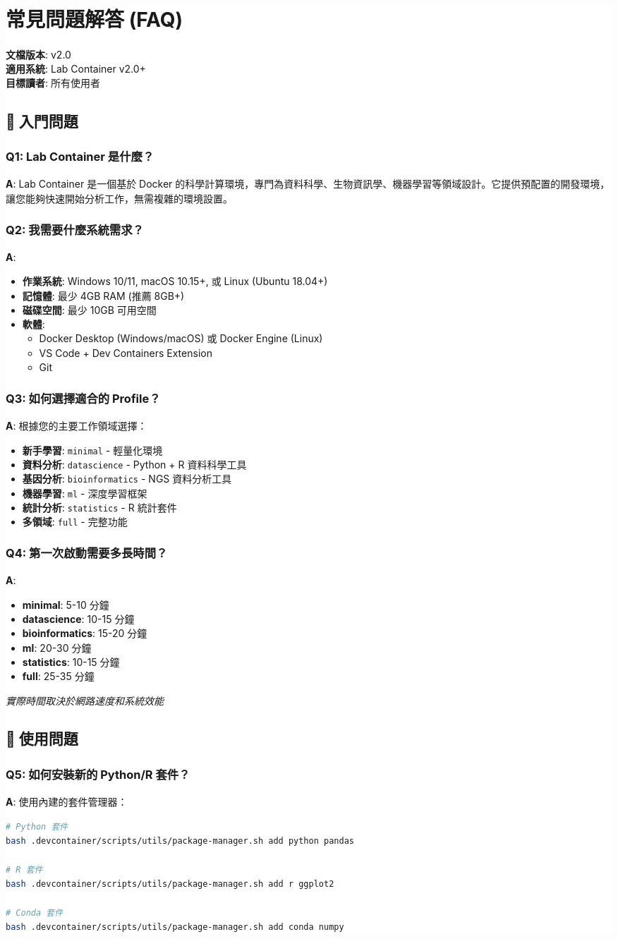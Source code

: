 # 常見問題解答 (FAQ)

**文檔版本**: v2.0  
**適用系統**: Lab Container v2.0+  
**目標讀者**: 所有使用者

## 🚀 入門問題

### Q1: Lab Container 是什麼？
**A**: Lab Container 是一個基於 Docker 的科學計算環境，專門為資料科學、生物資訊學、機器學習等領域設計。它提供預配置的開發環境，讓您能夠快速開始分析工作，無需複雜的環境設置。

### Q2: 我需要什麼系統需求？
**A**: 
- **作業系統**: Windows 10/11, macOS 10.15+, 或 Linux (Ubuntu 18.04+)
- **記憶體**: 最少 4GB RAM (推薦 8GB+)
- **磁碟空間**: 最少 10GB 可用空間
- **軟體**:
  - Docker Desktop (Windows/macOS) 或 Docker Engine (Linux)
  - VS Code + Dev Containers Extension
  - Git

### Q3: 如何選擇適合的 Profile？
**A**: 根據您的主要工作領域選擇：
- **新手學習**: `minimal` - 輕量化環境
- **資料分析**: `datascience` - Python + R 資料科學工具
- **基因分析**: `bioinformatics` - NGS 資料分析工具
- **機器學習**: `ml` - 深度學習框架
- **統計分析**: `statistics` - R 統計套件
- **多領域**: `full` - 完整功能

### Q4: 第一次啟動需要多長時間？
**A**:
- **minimal**: 5-10 分鐘
- **datascience**: 10-15 分鐘  
- **bioinformatics**: 15-20 分鐘
- **ml**: 20-30 分鐘
- **statistics**: 10-15 分鐘
- **full**: 25-35 分鐘

*實際時間取決於網路速度和系統效能*

## 🔧 使用問題

### Q5: 如何安裝新的 Python/R 套件？
**A**: 使用內建的套件管理器：
```bash
# Python 套件
bash .devcontainer/scripts/utils/package-manager.sh add python pandas

# R 套件
bash .devcontainer/scripts/utils/package-manager.sh add r ggplot2

# Conda 套件
bash .devcontainer/scripts/utils/package-manager.sh add conda numpy
```
